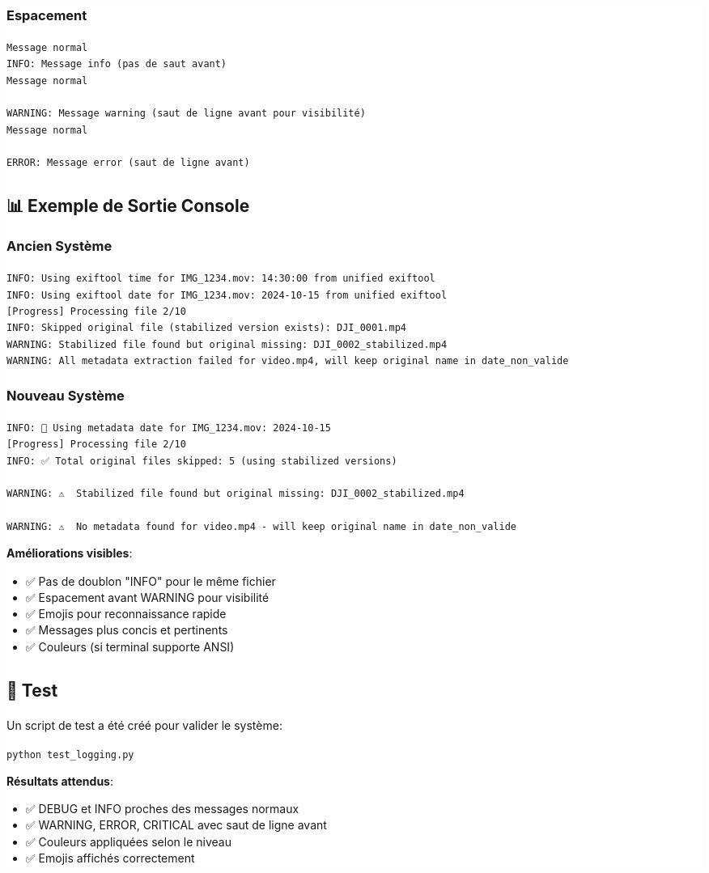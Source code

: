### Espacement

```
Message normal
INFO: Message info (pas de saut avant)
Message normal

WARNING: Message warning (saut de ligne avant pour visibilité)
Message normal

ERROR: Message error (saut de ligne avant)
```

## 📊 Exemple de Sortie Console

### Ancien Système
```
INFO: Using exiftool time for IMG_1234.mov: 14:30:00 from unified exiftool
INFO: Using exiftool date for IMG_1234.mov: 2024-10-15 from unified exiftool
[Progress] Processing file 2/10
INFO: Skipped original file (stabilized version exists): DJI_0001.mp4
WARNING: Stabilized file found but original missing: DJI_0002_stabilized.mp4
WARNING: All metadata extraction failed for video.mp4, will keep original name in date_non_valide
```

### Nouveau Système
```
INFO: 📅 Using metadata date for IMG_1234.mov: 2024-10-15
[Progress] Processing file 2/10
INFO: ✅ Total original files skipped: 5 (using stabilized versions)

WARNING: ⚠️  Stabilized file found but original missing: DJI_0002_stabilized.mp4

WARNING: ⚠️  No metadata found for video.mp4 - will keep original name in date_non_valide
```

**Améliorations visibles**:
- ✅ Pas de doublon "INFO" pour le même fichier
- ✅ Espacement avant WARNING pour visibilité
- ✅ Emojis pour reconnaissance rapide
- ✅ Messages plus concis et pertinents
- ✅ Couleurs (si terminal supporte ANSI)

## 🧪 Test

Un script de test a été créé pour valider le système:

```bash
python test_logging.py
```

**Résultats attendus**:
- ✅ DEBUG et INFO proches des messages normaux
- ✅ WARNING, ERROR, CRITICAL avec saut de ligne avant
- ✅ Couleurs appliquées selon le niveau
- ✅ Emojis affichés correctement
